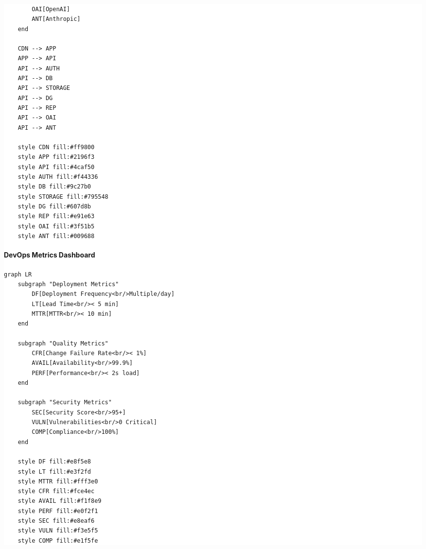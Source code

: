 ```mermaid
        OAI[OpenAI]
        ANT[Anthropic]
    end
    
    CDN --> APP
    APP --> API
    API --> AUTH
    API --> DB
    API --> STORAGE
    API --> DG
    API --> REP
    API --> OAI
    API --> ANT
    
    style CDN fill:#ff9800
    style APP fill:#2196f3
    style API fill:#4caf50
    style AUTH fill:#f44336
    style DB fill:#9c27b0
    style STORAGE fill:#795548
    style DG fill:#607d8b
    style REP fill:#e91e63
    style OAI fill:#3f51b5
    style ANT fill:#009688
```

#### **DevOps Metrics Dashboard**

```mermaid
graph LR
    subgraph "Deployment Metrics"
        DF[Deployment Frequency<br/>Multiple/day]
        LT[Lead Time<br/>< 5 min]
        MTTR[MTTR<br/>< 10 min]
    end
    
    subgraph "Quality Metrics"
        CFR[Change Failure Rate<br/>< 1%]
        AVAIL[Availability<br/>99.9%]
        PERF[Performance<br/>< 2s load]
    end
    
    subgraph "Security Metrics"
        SEC[Security Score<br/>95+]
        VULN[Vulnerabilities<br/>0 Critical]
        COMP[Compliance<br/>100%]
    end
    
    style DF fill:#e8f5e8
    style LT fill:#e3f2fd
    style MTTR fill:#fff3e0
    style CFR fill:#fce4ec
    style AVAIL fill:#f1f8e9
    style PERF fill:#e0f2f1
    style SEC fill:#e8eaf6
    style VULN fill:#f3e5f5
    style COMP fill:#e1f5fe
```
